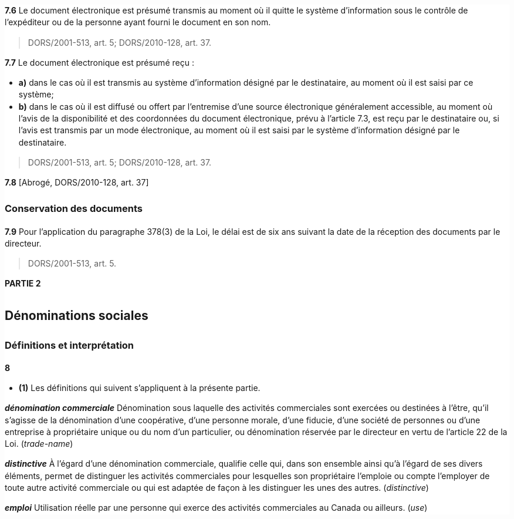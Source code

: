 


**7.6** Le document électronique est présumé transmis au moment où il quitte le système d’information sous le contrôle de l’expéditeur ou de la personne ayant fourni le document en son nom.
> DORS/2001-513, art. 5; DORS/2010-128, art. 37.




**7.7** Le document électronique est présumé reçu :
- **a)** dans le cas où il est transmis au système d’information désigné par le destinataire, au moment où il est saisi par ce système;
- **b)** dans le cas où il est diffusé ou offert par l’entremise d’une source électronique généralement accessible, au moment où l’avis de la disponibilité et des coordonnées du document électronique, prévu à l’article 7.3, est reçu par le destinataire ou, si l’avis est transmis par un mode électronique, au moment où il est saisi par le système d’information désigné par le destinataire.
> DORS/2001-513, art. 5; DORS/2010-128, art. 37.




**7.8** [Abrogé, DORS/2010-128, art. 37]




### Conservation des documents


**7.9** Pour l’application du paragraphe 378(3) de la Loi, le délai est de six ans suivant la date de la réception des documents par le directeur.
> DORS/2001-513, art. 5.





**PARTIE 2** 
## Dénominations sociales



### Définitions et interprétation


**8** 

- **(1)** Les définitions qui suivent s’appliquent à la présente partie.

***dénomination commerciale*** Dénomination sous laquelle des activités commerciales sont exercées ou destinées à l’être, qu’il s’agisse de la dénomination d’une coopérative, d’une personne morale, d’une fiducie, d’une société de personnes ou d’une entreprise à propriétaire unique ou du nom d’un particulier, ou dénomination réservée par le directeur en vertu de l’article 22 de la Loi. (*trade-name*)

***distinctive*** À l’égard d’une dénomination commerciale, qualifie celle qui, dans son ensemble ainsi qu’à l’égard de ses divers éléments, permet de distinguer les activités commerciales pour lesquelles son propriétaire l’emploie ou compte l’employer de toute autre activité commerciale ou qui est adaptée de façon à les distinguer les unes des autres. (*distinctive*)

***emploi*** Utilisation réelle par une personne qui exerce des activités commerciales au Canada ou ailleurs. (*use*)

